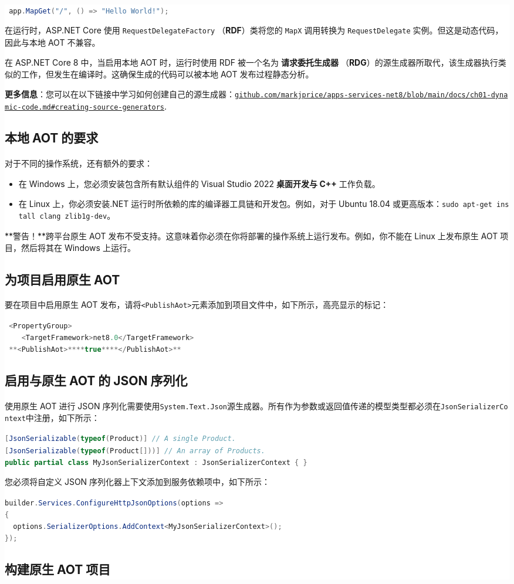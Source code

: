 ```cs
 app.MapGet("/", () => "Hello World!"); 
```

在运行时，ASP.NET Core 使用 `RequestDelegateFactory` （**RDF**）类将您的 `MapX` 调用转换为 `RequestDelegate` 实例。但这是动态代码，因此与本地 AOT 不兼容。

在 ASP.NET Core 8 中，当启用本地 AOT 时，运行时使用 RDF 被一个名为 **请求委托生成器** （**RDG**）的源生成器所取代，该生成器执行类似的工作，但发生在编译时。这确保生成的代码可以被本地 AOT 发布过程静态分析。

**更多信息**：您可以在以下链接中学习如何创建自己的源生成器：[`github.com/markjprice/apps-services-net8/blob/main/docs/ch01-dynamic-code.md#creating-source-generators`](https://github.com/markjprice/apps-services-net8/blob/main/docs/ch01-dynamic-code.md#creating-source-generators).

## 本地 AOT 的要求

对于不同的操作系统，还有额外的要求：

+   在 Windows 上，您必须安装包含所有默认组件的 Visual Studio 2022 **桌面开发与 C++** 工作负载。

+   在 Linux 上，你必须安装.NET 运行时所依赖的库的编译器工具链和开发包。例如，对于 Ubuntu 18.04 或更高版本：`sudo apt-get install clang zlib1g-dev`。

**警告！**跨平台原生 AOT 发布不受支持。这意味着你必须在你将部署的操作系统上运行发布。例如，你不能在 Linux 上发布原生 AOT 项目，然后将其在 Windows 上运行。

## 为项目启用原生 AOT

要在项目中启用原生 AOT 发布，请将`<PublishAot>`元素添加到项目文件中，如下所示，高亮显示的标记：

```cs
 <PropertyGroup>
    <TargetFramework>net8.0</TargetFramework>
 **<PublishAot>****true****</PublishAot>** 
```

## 启用与原生 AOT 的 JSON 序列化

使用原生 AOT 进行 JSON 序列化需要使用`System.Text.Json`源生成器。所有作为参数或返回值传递的模型类型都必须在`JsonSerializerContext`中注册，如下所示：

```cs
[JsonSerializable(typeof(Product)] // A single Product.
[JsonSerializable(typeof(Product[]))] // An array of Products.
public partial class MyJsonSerializerContext : JsonSerializerContext { } 
```

您必须将自定义 JSON 序列化器上下文添加到服务依赖项中，如下所示：

```cs
builder.Services.ConfigureHttpJsonOptions(options =>
{
  options.SerializerOptions.AddContext<MyJsonSerializerContext>();
}); 
```

## 构建原生 AOT 项目
